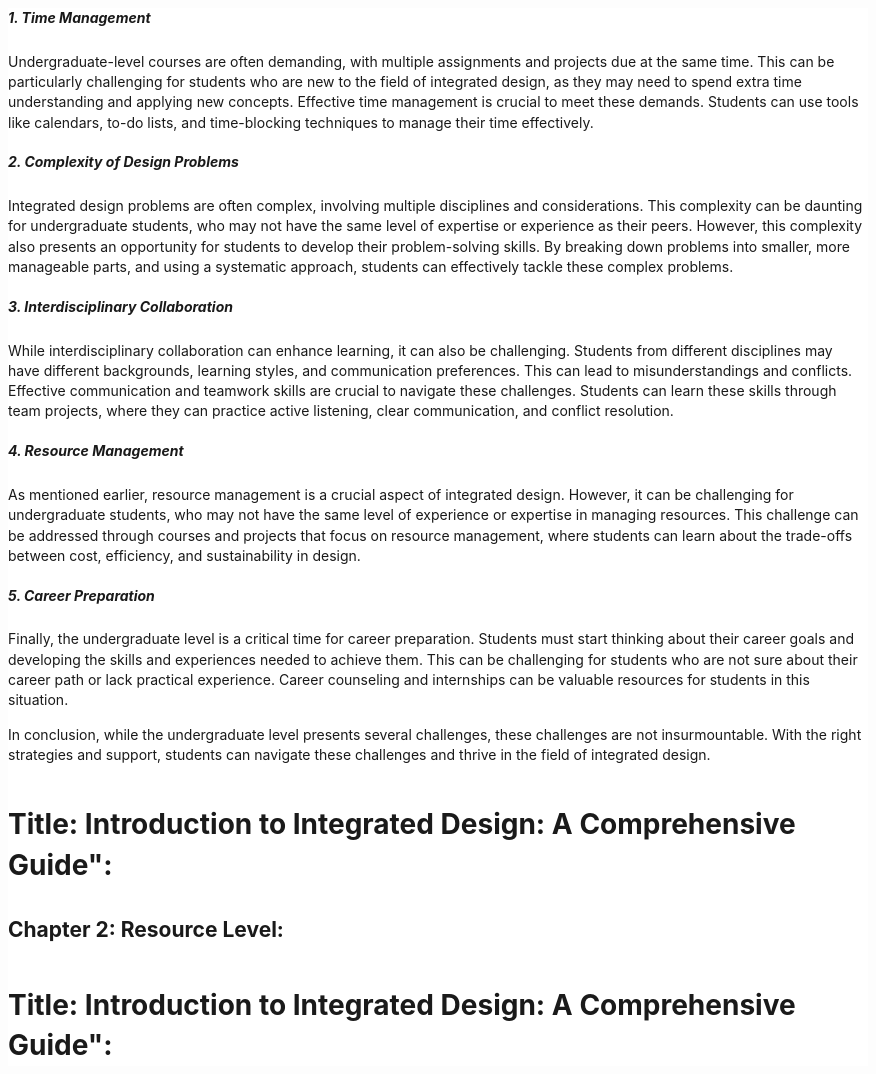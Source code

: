 ##### 1. Time Management

Undergraduate-level courses are often demanding, with multiple assignments and projects due at the same time. This can be particularly challenging for students who are new to the field of integrated design, as they may need to spend extra time understanding and applying new concepts. Effective time management is crucial to meet these demands. Students can use tools like calendars, to-do lists, and time-blocking techniques to manage their time effectively.

##### 2. Complexity of Design Problems

Integrated design problems are often complex, involving multiple disciplines and considerations. This complexity can be daunting for undergraduate students, who may not have the same level of expertise or experience as their peers. However, this complexity also presents an opportunity for students to develop their problem-solving skills. By breaking down problems into smaller, more manageable parts, and using a systematic approach, students can effectively tackle these complex problems.

##### 3. Interdisciplinary Collaboration

While interdisciplinary collaboration can enhance learning, it can also be challenging. Students from different disciplines may have different backgrounds, learning styles, and communication preferences. This can lead to misunderstandings and conflicts. Effective communication and teamwork skills are crucial to navigate these challenges. Students can learn these skills through team projects, where they can practice active listening, clear communication, and conflict resolution.

##### 4. Resource Management

As mentioned earlier, resource management is a crucial aspect of integrated design. However, it can be challenging for undergraduate students, who may not have the same level of experience or expertise in managing resources. This challenge can be addressed through courses and projects that focus on resource management, where students can learn about the trade-offs between cost, efficiency, and sustainability in design.

##### 5. Career Preparation

Finally, the undergraduate level is a critical time for career preparation. Students must start thinking about their career goals and developing the skills and experiences needed to achieve them. This can be challenging for students who are not sure about their career path or lack practical experience. Career counseling and internships can be valuable resources for students in this situation.

In conclusion, while the undergraduate level presents several challenges, these challenges are not insurmountable. With the right strategies and support, students can navigate these challenges and thrive in the field of integrated design.




# Title: Introduction to Integrated Design: A Comprehensive Guide":

## Chapter 2: Resource Level:




# Title: Introduction to Integrated Design: A Comprehensive Guide":
